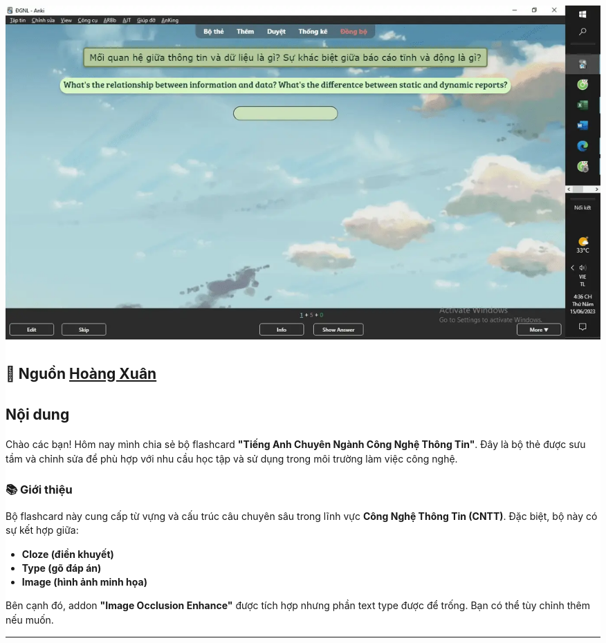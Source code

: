 ![](../../static/images/2023-06-15-tieng-anh-chuyen-nganh-cong-nghe-thong-tin-1742539774860.webp)



## 📌 **Nguồn** [Hoàng Xuân](https://www.facebook.com/groups/ankivocabulary/posts/1424011565025163/?__cft__[0]=AZX5VpxeDOQxBxR1bGAfdh9UvGRa3JIT80yxjSXncTIlpva6XO0_JpaO1lFKe-SLz0sehWmOe-Pl69xwtdK6qtkiXB7EtbJRDQY78K9wduVtJmaSIqBYMqsQw9ogOxMHh3sUi2A-jcizKE_F7JGyfedd&__tn__=%2CO%2CP-R)

## Nội dung

Chào các bạn! Hôm nay mình chia sẻ bộ flashcard **"Tiếng Anh Chuyên Ngành Công Nghệ Thông Tin"**. Đây là bộ thẻ được sưu tầm và chỉnh sửa để phù hợp với nhu cầu học tập và sử dụng trong môi trường làm việc công nghệ.

### 📚 **Giới thiệu**

Bộ flashcard này cung cấp từ vựng và cấu trúc câu chuyên sâu trong lĩnh vực **Công Nghệ Thông Tin (CNTT)**. Đặc biệt, bộ này có sự kết hợp giữa:
- **Cloze (điền khuyết)**  
- **Type (gõ đáp án)**  
- **Image (hình ảnh minh họa)**  

Bên cạnh đó, addon **"Image Occlusion Enhance"** được tích hợp nhưng phần text type được để trống. Bạn có thể tùy chỉnh thêm nếu muốn.

---
